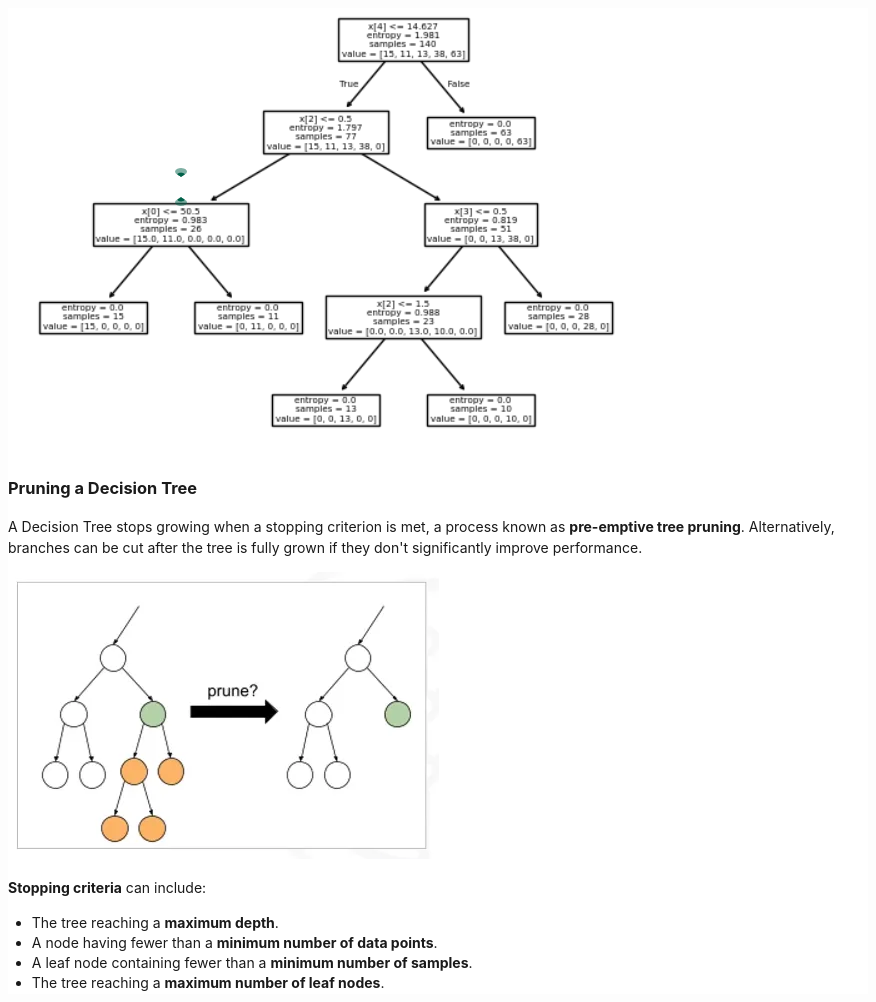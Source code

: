 ![image.png](images/image%2017.png)

### Pruning a Decision Tree

A Decision Tree stops growing when a stopping criterion is met, a process known as **pre-emptive tree pruning**. Alternatively, branches can be cut after the tree is fully grown if they don't significantly improve performance.

![image.png](images/3fe1d7b5-aa6c-42ad-b9e5-7f2b381b2028.png)

**Stopping criteria** can include:

- The tree reaching a **maximum depth**.
- A node having fewer than a **minimum number of data points**.
- A leaf node containing fewer than a **minimum number of samples**.
- The tree reaching a **maximum number of leaf nodes**.
